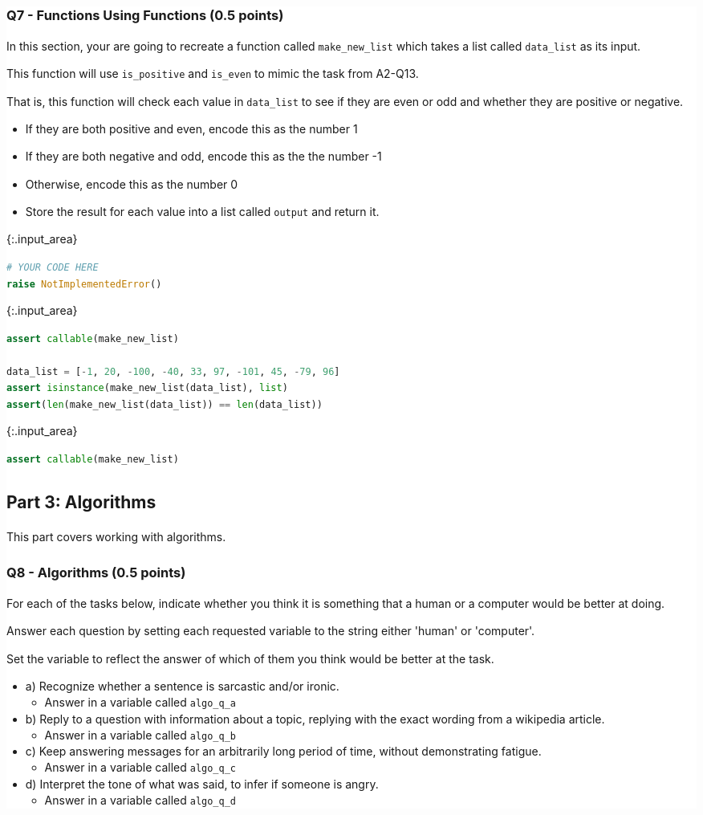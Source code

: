 
### Q7 - Functions Using Functions (0.5 points)

In this section, your are going to recreate a function called `make_new_list` which takes a list called `data_list` as its input. 

This function will use `is_positive` and `is_even` to mimic the task from A2-Q13. 

That is, this function will  check each value in `data_list` to see if they are even or odd and whether they are positive or negative.
- If they are both positive and even, encode this as the number 1
- If they are both negative and odd, encode this as the the number -1
- Otherwise, encode this as the number 0

- Store the result for each value into a list called `output` and return it.



{:.input_area}
```python
# YOUR CODE HERE
raise NotImplementedError()
```




{:.input_area}
```python
assert callable(make_new_list)

data_list = [-1, 20, -100, -40, 33, 97, -101, 45, -79, 96]
assert isinstance(make_new_list(data_list), list)
assert(len(make_new_list(data_list)) == len(data_list))
```




{:.input_area}
```python
assert callable(make_new_list)

```


## Part 3: Algorithms

This part covers working with algorithms.

### Q8 - Algorithms (0.5 points)

For each of the tasks below, indicate whether you think it is something that a human or a computer would be better at doing.

Answer each question by setting each requested variable to the string either 'human' or 'computer'. 

Set the variable to reflect the answer of which of them you think would be better at the task.

- a) Recognize whether a sentence is sarcastic and/or ironic. 
    - Answer in a variable called `algo_q_a`
- b) Reply to a question with information about a topic, replying with the exact wording from a wikipedia article.
    - Answer in a variable called `algo_q_b`
- c) Keep answering messages for an arbitrarily long period of time, without demonstrating fatigue.
    - Answer in a variable called `algo_q_c`
- d) Interpret the tone of what was said, to infer if someone is angry. 
    - Answer in a variable called `algo_q_d`
    